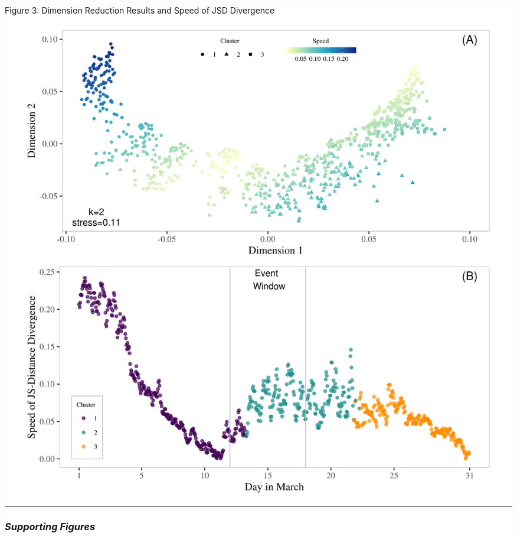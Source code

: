 
Figure 3: Dimension Reduction Results and Speed of JSD Divergence

<p align="center">

<img align="center" width="800" src="https://github.com/johnwoodill/Anomalous-IUU-Events-Argentina/raw/master/figures/figure3.png?raw=true">

-------------

### *Supporting Figures*
